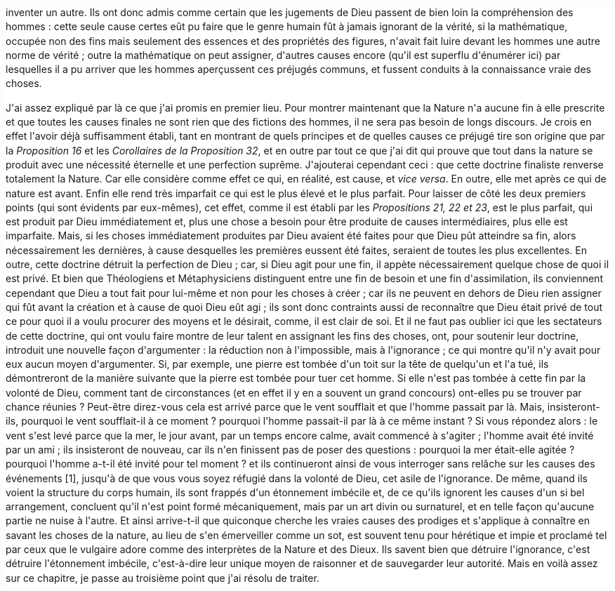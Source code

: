 inventer un autre. Ils ont donc admis comme certain que les jugements de Dieu passent de bien loin la compréhension des hommes : cette seule cause certes eût pu faire que le genre humain fût à jamais ignorant de la vérité, si la mathématique, occupée non des fins mais seulement des essences et des propriétés des figures, n'avait fait luire devant les hommes une autre norme de vérité ; outre la mathématique on peut assigner, d'autres causes encore (qu'il est superflu d'énumérer ici) par lesquelles il a pu arriver que les hommes aperçussent ces préjugés communs, et fussent conduits à la connaissance vraie des choses.

J'ai assez expliqué par là ce que j'ai promis en premier lieu. Pour montrer maintenant que la Nature n'a aucune fin à elle prescrite et que toutes les causes finales ne sont rien que des fictions des hommes, il ne sera pas besoin de longs discours. Je crois en effet l'avoir déjà suffisamment établi, tant en montrant de quels principes et de quelles causes ce préjugé tire son origine que par la *Proposition 16* et les *Corollaires de la Proposition 32*, et en outre par tout ce que j'ai dit qui prouve que tout dans la nature se produit avec une nécessité éternelle et une perfection suprême. J'ajouterai cependant ceci : que cette doctrine finaliste renverse totalement la Nature. Car elle considère comme effet ce qui, en réalité, est cause, et *vice versa*. En outre, elle met après ce qui de nature est avant. Enfin elle rend très imparfait ce qui est le plus élevé et le plus parfait. Pour laisser de côté les deux premiers points (qui sont évidents par eux-mêmes), cet effet, comme il est établi par les *Propositions 21, 22 et 23*, est le plus parfait, qui est produit par Dieu immédiatement et, plus une chose a besoin pour être produite de causes intermédiaires, plus elle est imparfaite. Mais, si les choses immédiatement produites par Dieu avaient été faites pour que Dieu pût atteindre sa fin, alors nécessairement les dernières, à cause desquelles les premières eussent été faites, seraient de toutes les plus excellentes. En outre, cette doctrine détruit la perfection de Dieu ; car, si Dieu agit pour une fin, il appète nécessairement quelque chose de quoi il est privé. Et bien que Théologiens et Métaphysiciens distinguent entre une fin de besoin et une fin d'assimilation, ils conviennent cependant que Dieu a tout fait pour lui-même et non pour les choses à créer ; car ils ne peuvent en dehors de Dieu rien assigner qui fût avant la création et à cause de quoi Dieu eût agi ; ils sont donc contraints aussi de reconnaître que Dieu était privé de tout ce pour quoi il a voulu procurer des moyens et le désirait, comme, il est clair de soi. Et il ne faut pas oublier ici que les sectateurs de cette doctrine, qui ont voulu faire montre de leur talent en assignant les fins des choses, ont, pour soutenir leur doctrine, introduit une nouvelle façon d'argumenter : la réduction non à l'impossible, mais à l'ignorance ; ce qui montre qu'il n'y avait pour eux aucun moyen d'argumenter. Si, par exemple, une pierre est tombée d'un toit sur la tête de quelqu'un et l'a tué, ils démontreront de la manière suivante que la pierre est tombée pour tuer cet homme. Si elle n'est pas tombée à cette fin par la volonté de Dieu, comment tant de circonstances (et en effet il y en a souvent un grand concours) ont-elles pu se trouver par chance réunies ? Peut-être direz-vous cela est arrivé parce que le vent soufflait et que l'homme passait par là. Mais, insisteront-ils, pourquoi le vent soufflait-il à ce moment ? pourquoi l'homme passait-il par là à ce même instant ? Si vous répondez alors : le vent s'est levé parce que la mer, le jour avant, par un temps encore calme, avait commencé à s'agiter ; l'homme avait été invité par un ami ; ils insisteront de nouveau, car ils n'en finissent pas de poser des questions : pourquoi la mer était-elle agitée ? pourquoi l'homme a-t-il été invité pour tel moment ? et ils continueront ainsi de vous interroger sans relâche sur les causes des événements [1], jusqu'à de que vous vous soyez réfugié dans la volonté de Dieu, cet asile de l'ignorance. De même, quand ils voient la structure du corps humain, ils sont frappés d'un étonnement imbécile et, de ce qu'ils ignorent les causes d'un si bel arrangement, concluent qu'il n'est point formé mécaniquement, mais par un art divin ou surnaturel, et en telle façon qu'aucune partie ne nuise à l'autre. Et ainsi arrive-t-il que quiconque cherche les vraies causes des prodiges et s'applique à connaître en savant les choses de la nature, au lieu de s'en émerveiller comme un sot, est souvent tenu pour hérétique et impie et proclamé tel par ceux que le vulgaire adore comme des interprètes de la Nature et des Dieux. Ils savent bien que détruire l'ignorance, c'est détruire l'étonnement imbécile, c'est-à-dire leur unique moyen de raisonner et de sauvegarder leur autorité. Mais en voilà assez sur ce chapitre, je passe au troisième point que j'ai résolu de traiter.
